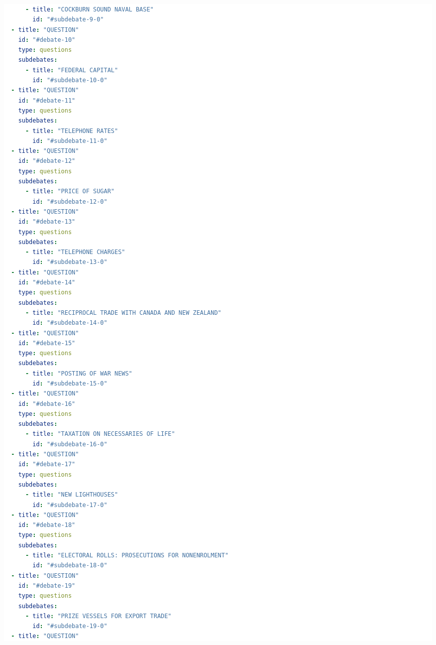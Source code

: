 ```yaml
      - title: "COCKBURN SOUND NAVAL BASE"
        id: "#subdebate-9-0"
  - title: "QUESTION"
    id: "#debate-10"
    type: questions
    subdebates:
      - title: "FEDERAL CAPITAL"
        id: "#subdebate-10-0"
  - title: "QUESTION"
    id: "#debate-11"
    type: questions
    subdebates:
      - title: "TELEPHONE RATES"
        id: "#subdebate-11-0"
  - title: "QUESTION"
    id: "#debate-12"
    type: questions
    subdebates:
      - title: "PRICE OF SUGAR"
        id: "#subdebate-12-0"
  - title: "QUESTION"
    id: "#debate-13"
    type: questions
    subdebates:
      - title: "TELEPHONE CHARGES"
        id: "#subdebate-13-0"
  - title: "QUESTION"
    id: "#debate-14"
    type: questions
    subdebates:
      - title: "RECIPROCAL TRADE WITH CANADA AND NEW ZEALAND"
        id: "#subdebate-14-0"
  - title: "QUESTION"
    id: "#debate-15"
    type: questions
    subdebates:
      - title: "POSTING OF WAR NEWS"
        id: "#subdebate-15-0"
  - title: "QUESTION"
    id: "#debate-16"
    type: questions
    subdebates:
      - title: "TAXATION ON NECESSARIES OF LIFE"
        id: "#subdebate-16-0"
  - title: "QUESTION"
    id: "#debate-17"
    type: questions
    subdebates:
      - title: "NEW LIGHTHOUSES"
        id: "#subdebate-17-0"
  - title: "QUESTION"
    id: "#debate-18"
    type: questions
    subdebates:
      - title: "ELECTORAL ROLLS: PROSECUTIONS FOR NONENROLMENT"
        id: "#subdebate-18-0"
  - title: "QUESTION"
    id: "#debate-19"
    type: questions
    subdebates:
      - title: "PRIZE VESSELS FOR EXPORT TRADE"
        id: "#subdebate-19-0"
  - title: "QUESTION"
```